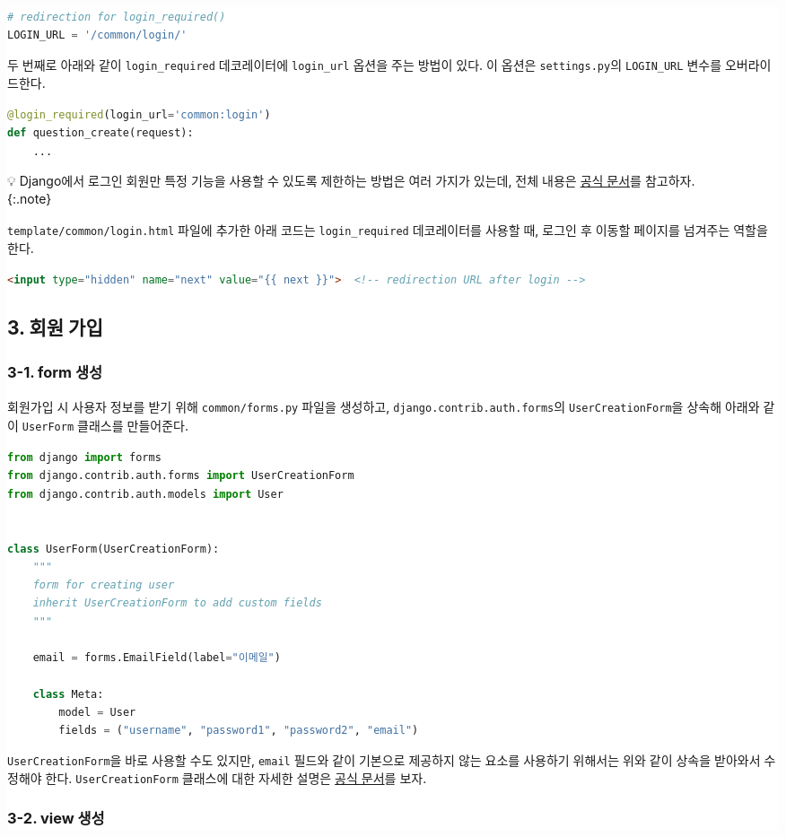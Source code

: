 ```python
# redirection for login_required()
LOGIN_URL = '/common/login/'
```

두 번째로 아래와 같이 `login_required` 데코레이터에 `login_url` 옵션을 주는 방법이 있다. 이 옵션은 `settings.py`의 `LOGIN_URL` 변수를 오버라이드한다.  

```python
@login_required(login_url='common:login')
def question_create(request):
    ...
```

💡 Django에서 로그인 회원만 특정 기능을 사용할 수 있도록 제한하는 방법은 여러 가지가 있는데, 전체 내용은 [공식 문서](https://docs.djangoproject.com/en/4.1/topics/auth/default/#limiting-access-to-logged-in-users)를 참고하자.  
{:.note}

`template/common/login.html` 파일에 추가한 아래 코드는 `login_required` 데코레이터를 사용할 때, 로그인 후 이동할 페이지를 넘겨주는 역할을 한다.  

```html
<input type="hidden" name="next" value="{{ next }}">  <!-- redirection URL after login -->
```

## 3. 회원 가입

### 3-1. form 생성

회원가입 시 사용자 정보를 받기 위해 `common/forms.py` 파일을 생성하고, `django.contrib.auth.forms`의 `UserCreationForm`을 상속해 아래와 같이 `UserForm` 클래스를 만들어준다.  

```python
from django import forms
from django.contrib.auth.forms import UserCreationForm
from django.contrib.auth.models import User


class UserForm(UserCreationForm):
    """
    form for creating user
    inherit UserCreationForm to add custom fields
    """

    email = forms.EmailField(label="이메일")

    class Meta:
        model = User
        fields = ("username", "password1", "password2", "email")
```

`UserCreationForm`을 바로 사용할 수도 있지만, `email` 필드와 같이 기본으로 제공하지 않는 요소를 사용하기 위해서는 위와 같이 상속을 받아와서 수정해야 한다. `UserCreationForm` 클래스에 대한 자세한 설명은 [공식 문서](https://docs.djangoproject.com/en/4.1/topics/auth/default/#django.contrib.auth.forms.UserCreationForm)를 보자.  

### 3-2. view 생성
